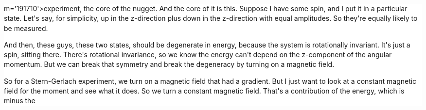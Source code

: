   m='191710'>experiment,</span> <span m='192430'>the</span> <span
  m='192600'>core</span> <span m='192940'>of</span> <span m='193030'>the</span>
  <span m='193110'>nugget.</span> <span m='194270'>And</span> <span
  m='194550'>the</span> <span m='194690'>core</span> <span m='194880'>of</span>
  <span m='194950'>it</span> <span m='195030'>is</span> <span
  m='195170'>this.</span> <span m='196000'>Suppose</span> <span
  m='196470'>I</span> <span m='196800'>have</span> <span m='197560'>some</span>
  <span m='197920'>spin,</span> <span m='198750'>and</span> <span
  m='198910'>I</span> <span m='198970'>put</span> <span m='199150'>it</span>
  <span m='199300'>in</span> <span m='199580'>a</span> <span
  m='199670'>particular</span> <span m='200080'>state.</span> <span
  m='200330'>Let's</span> <span m='200530'>say,</span> <span
  m='200690'>for</span> <span m='200840'>simplicity,</span> <span
  m='201610'>up</span> <span m='201820'>in</span> <span m='201890'>the</span>
  <span m='201950'>z-direction</span> <span m='202430'>plus</span> <span
  m='202630'>down in the</span> <span m='202870'>z-direction</span> <span
  m='203340'>with</span> <span m='203460'>equal</span> <span
  m='203760'>amplitudes.</span> <span m='204670'>So</span> <span
  m='204850'>they're</span> <span m='205090'>equally</span> <span
  m='205360'>likely</span> <span m='205680'>to</span> <span m='205760'>be</span>
  <span m='205880'>measured.</span> </p><p><span m='207660'>And</span> <span
  m='207850'>then,</span> <span m='208750'>these</span> <span
  m='209130'>guys,</span> <span m='209520'>these</span> <span
  m='209740'>two</span> <span m='209880'>states,</span> <span
  m='210150'>should</span> <span m='210280'>be</span> <span
  m='210470'>degenerate</span> <span m='210970'>in</span> <span
  m='211110'>energy,</span> <span m='211400'>because</span> <span
  m='211610'>the</span> <span m='211690'>system</span> <span
  m='211980'>is</span> <span m='212120'>rotationally</span> <span
  m='212570'>invariant.</span> <span m='212990'>It's just a</span> <span
  m='213100'>spin,</span> <span m='213400'>sitting</span> <span
  m='213660'>there.</span> <span m='214010'>There's</span> <span
  m='214160'>rotational</span> <span m='214560'>invariance,</span> <span
  m='215220'>so</span> <span m='215900'>we</span> <span m='216030'>know</span>
  <span m='216160'>the</span> <span m='216360'>energy</span> <span
  m='216700'>can't</span> <span m='216910'>depend</span> <span
  m='217220'>on</span> <span m='217360'>the</span> <span
  m='217920'>z-component</span> <span m='219650'>of</span> <span
  m='219750'>the</span> <span m='219880'>angular</span> <span
  m='220320'>momentum.</span> <span m='220870'>But</span> <span
  m='221010'>we</span> <span m='221100'>can</span> <span m='221240'>break</span>
  <span m='221510'>that</span> <span m='221690'>symmetry</span> <span
  m='222000'>and</span> <span m='222090'>break</span> <span
  m='222290'>the</span> <span m='222370'>degeneracy</span> <span m='222850'>by
  turning on</span> <span m='223220'>a</span> <span m='223330'>magnetic</span>
  <span m='223750'>field.</span> </p><p><span m='224460'>So</span> <span
  m='224970'>for a</span> <span m='225290'>Stern-Gerlach</span> <span
  m='225620'>experiment,</span> <span m='225930'>we turn on a</span> <span
  m='226260'>magnetic</span> <span m='226650'>field</span> <span m='226920'>that
  had</span> <span m='227030'>a</span> <span m='227060'>gradient.</span> <span
  m='227560'>But I</span> <span m='227610'>just</span> <span
  m='227770'>want</span> <span m='227860'>to</span> <span m='227900'>look</span>
  <span m='228060'>at</span> <span m='228160'>a</span> <span
  m='228230'>constant</span> <span m='228700'>magnetic</span> <span
  m='229120'>field</span> <span m='229430'>for the</span> <span
  m='229550'>moment</span> <span m='229720'>and</span> <span
  m='229850'>see</span> <span m='229970'>what</span> <span m='230090'>it</span>
  <span m='230190'>does.</span> <span m='230990'>So</span> <span
  m='231000'>we</span> <span m='231090'>turn</span> <span m='231360'>a</span>
  <span m='231420'>constant</span> <span m='231740'>magnetic</span> <span
  m='232150'>field.</span> <span m='232730'>That's</span> <span
  m='232980'>a</span> <span m='233070'>contribution</span> <span m='233530'>of
  the</span> <span m='233630'>energy,</span> <span m='233890'>which</span> <span
  m='234020'>is</span> <span m='234120'>minus</span> <span m='234830'>the</span>
